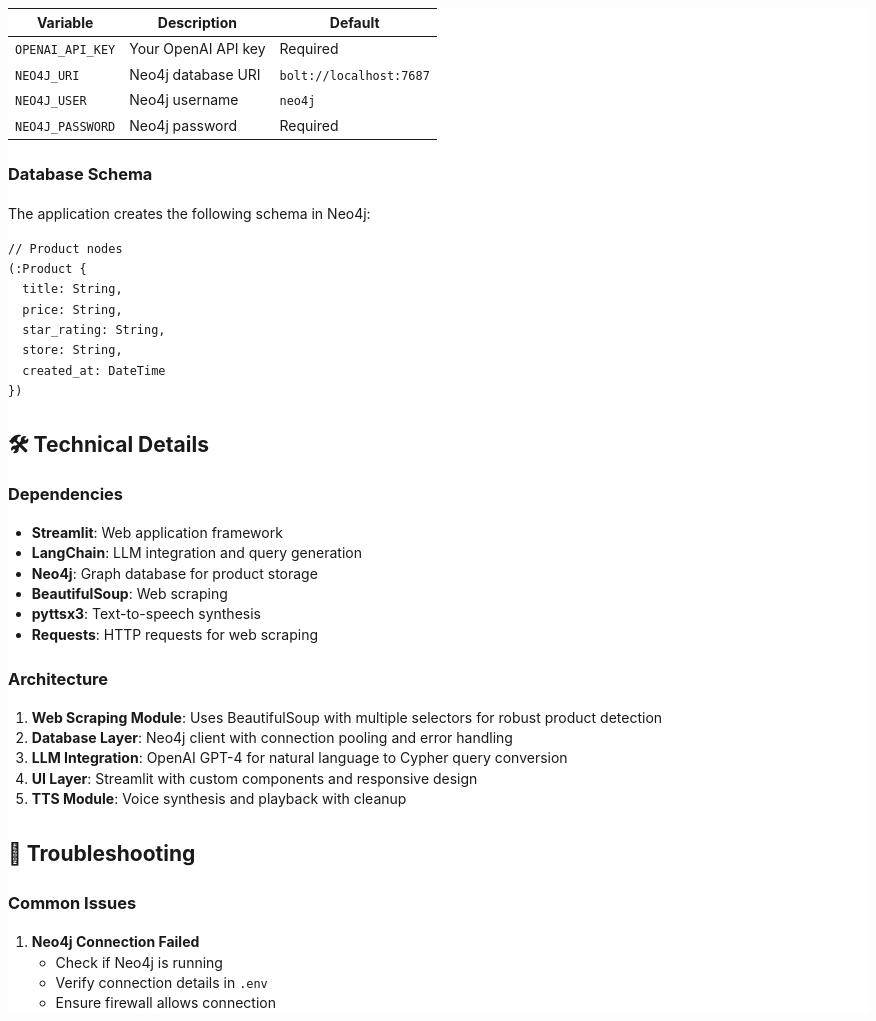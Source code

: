 | Variable | Description | Default |
|----------|-------------|---------|
| `OPENAI_API_KEY` | Your OpenAI API key | Required |
| `NEO4J_URI` | Neo4j database URI | `bolt://localhost:7687` |
| `NEO4J_USER` | Neo4j username | `neo4j` |
| `NEO4J_PASSWORD` | Neo4j password | Required |

### Database Schema

The application creates the following schema in Neo4j:

```cypher
// Product nodes
(:Product {
  title: String,
  price: String,
  star_rating: String,
  store: String,
  created_at: DateTime
})
```

## 🛠️ Technical Details

### Dependencies

- **Streamlit**: Web application framework
- **LangChain**: LLM integration and query generation
- **Neo4j**: Graph database for product storage
- **BeautifulSoup**: Web scraping
- **pyttsx3**: Text-to-speech synthesis
- **Requests**: HTTP requests for web scraping

### Architecture

1. **Web Scraping Module**: Uses BeautifulSoup with multiple selectors for robust product detection
2. **Database Layer**: Neo4j client with connection pooling and error handling
3. **LLM Integration**: OpenAI GPT-4 for natural language to Cypher query conversion
4. **UI Layer**: Streamlit with custom components and responsive design
5. **TTS Module**: Voice synthesis and playback with cleanup

## 🐛 Troubleshooting

### Common Issues

1. **Neo4j Connection Failed**
   - Check if Neo4j is running
   - Verify connection details in `.env`
   - Ensure firewall allows connection
